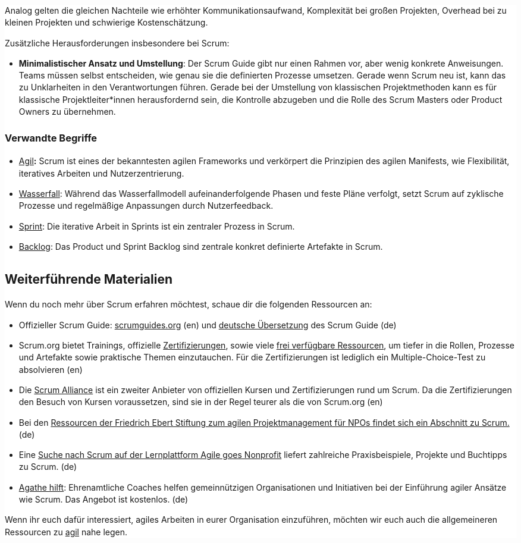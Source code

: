 Analog gelten die gleichen Nachteile wie erhöhter Kommunikationsaufwand, Komplexität bei großen Projekten, Overhead bei zu kleinen Projekten und schwierige Kostenschätzung.

Zusätzliche Herausforderungen insbesondere bei Scrum:

- **Minimalistischer Ansatz und Umstellung**: Der Scrum Guide gibt nur einen Rahmen vor, aber wenig konkrete Anweisungen. Teams müssen selbst entscheiden, wie genau sie die definierten Prozesse umsetzen. Gerade wenn Scrum neu ist, kann das zu Unklarheiten in den Verantwortungen führen. Gerade bei der Umstellung von klassischen Projektmethoden kann es für klassische Projektleiter\*innen herausfordernd sein, die Kontrolle abzugeben und die Rolle des Scrum Masters oder Product Owners zu übernehmen.

### Verwandte Begriffe

- [Agil](https://civic-data.de/selbstlernmaterial/#agil)**:** Scrum ist eines der bekanntesten agilen Frameworks und verkörpert die Prinzipien des agilen Manifests, wie Flexibilität, iteratives Arbeiten und Nutzerzentrierung.

- [Wasserfall](https://civic-data.de/selbstlernmaterial/#wasserfall): Während das Wasserfallmodell aufeinanderfolgende Phasen und feste Pläne verfolgt, setzt Scrum auf zyklische Prozesse und regelmäßige Anpassungen durch Nutzerfeedback.

- [Sprint](https://civic-data.de/selbstlernmaterial/#sprint): Die iterative Arbeit in Sprints ist ein zentraler Prozess in Scrum.

- [Backlog](https://civic-data.de/selbstlernmaterial/#backlog): Das Product und Sprint Backlog sind zentrale konkret definierte Artefakte in Scrum.

## Weiterführende Materialien

Wenn du noch mehr über Scrum erfahren möchtest, schaue dir die folgenden Ressourcen an:

- Offizieller Scrum Guide: [scrumguides.org](https://www.scrumguides.org) (en) und [deutsche Übersetzung](https://scrumguides.org/docs/scrumguide/v2020/2020-Scrum-Guide-German.pdf) des Scrum Guide (de)

- Scrum.org bietet Trainings, offizielle [Zertifizierungen](https://www.scrum.org/professional-scrum-certifications), sowie viele [frei verfügbare Ressourcen](https://www.scrum.org/resources), um tiefer in die Rollen, Prozesse und Artefakte sowie praktische Themen einzutauchen. Für die Zertifizierungen ist lediglich ein Multiple-Choice-Test zu absolvieren (en)

- Die [Scrum Alliance](https://www.scrumalliance.org/https://www.scrumalliance.org/) ist ein zweiter Anbieter von offiziellen Kursen und Zertifizierungen rund um Scrum. Da die Zertifizierungen den Besuch von Kursen voraussetzen, sind sie in der Regel teurer als die von Scrum.org (en)

- Bei den [Ressourcen der Friedrich Ebert Stiftung zum agilen Projektmanagement für NPOs findet sich ein Abschnitt zu Scrum.](https://www.fes.de/akademie-management-und-politik/veroeffentlichungen/mup-praxishilfen/mehr-agilitaet-fuer-npos) (de)

- Eine [Suche nach Scrum auf der Lernplattform Agile goes Nonprofit](https://agile-goes-nonprofit.de/?s=Scrum) liefert zahlreiche Praxisbeispiele, Projekte und Buchtipps zu Scrum. (de)

- [Agathe hilft](https://agathe-hilft.de/): Ehrenamtliche Coaches helfen gemeinnützigen Organisationen und Initiativen bei der Einführung agiler Ansätze wie Scrum. Das Angebot ist kostenlos. (de)

Wenn ihr euch dafür interessiert, agiles Arbeiten in eurer Organisation einzuführen, möchten wir euch auch die allgemeineren Ressourcen zu [agil](https://civic-data.de/selbstlernmaterial/#agil) nahe legen.

